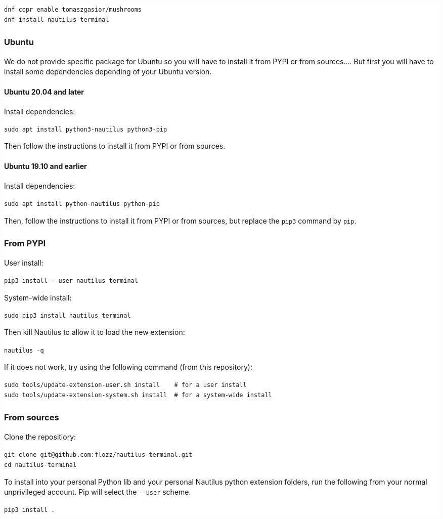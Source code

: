     dnf copr enable tomaszgasior/mushrooms
    dnf install nautilus-terminal


### Ubuntu

We do not provide specific package for Ubuntu so you will have to install it from PYPI or from sources.... But first you will have to install some dependencies depending of your Ubuntu version.


#### Ubuntu 20.04 and later

Install dependencies:

    sudo apt install python3-nautilus python3-pip

Then follow the instructions to install it from PYPI or from sources.


#### Ubuntu 19.10 and earlier

Install dependencies:

    sudo apt install python-nautilus python-pip

Then, follow the instructions to install it from PYPI or from sources, but replace the `pip3` command by `pip`.


### From PYPI

User install:

    pip3 install --user nautilus_terminal

System-wide install:

    sudo pip3 install nautilus_terminal

Then kill Nautilus to allow it to load the new extension:

    nautilus -q

If it does not work, try using the following command (from this repository):

    sudo tools/update-extension-user.sh install    # for a user install
    sudo tools/update-extension-system.sh install  # for a system-wide install


### From sources

Clone the repositiory:

    git clone git@github.com:flozz/nautilus-terminal.git
    cd nautilus-terminal

To install into your personal Python lib and your personal Nautilus python
extension folders, run the following from your normal unprivileged account. Pip
will select the `--user` scheme.

    pip3 install .
